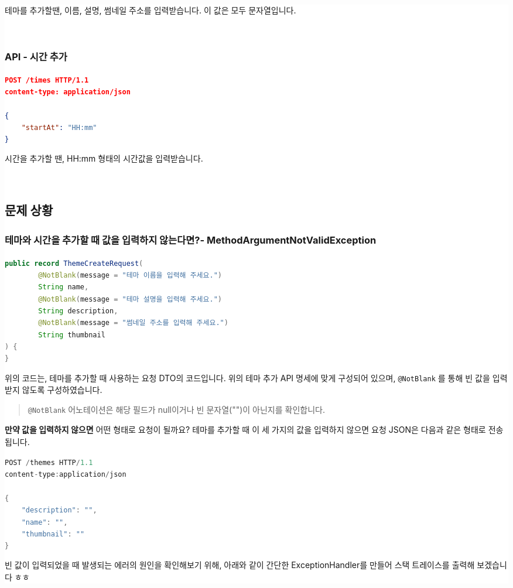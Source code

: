 테마를 추가할땐, 이름, 설명, 썸네일 주소를 입력받습니다. 이 값은 모두 문자열입니다.

</br>

### API - 시간 추가

```json
POST /times HTTP/1.1
content-type: application/json

{
    "startAt": "HH:mm"  
}
```

시간을 추가할 땐, HH:mm 형태의 시간값을 입력받습니다.

</br>

## 문제 상황

### 테마와 시간을 추가할 때 값을 입력하지 않는다면?- MethodArgumentNotValidException

```java
public record ThemeCreateRequest(
        @NotBlank(message = "테마 이름을 입력해 주세요.")
        String name,
        @NotBlank(message = "테마 설명을 입력해 주세요.")
        String description,
        @NotBlank(message = "썸네일 주소를 입력해 주세요.")
        String thumbnail
) {
}
```

위의 코드는, 테마를 추가할 때 사용하는 요청 DTO의 코드입니다. 위의 테마 추가 API 명세에 맞게 구성되어 있으며, `@NotBlank` 를 통해 빈 값을 입력받지 않도록 구성하였습니다.

> `@NotBlank` 어노테이션은 해당 필드가 null이거나 빈 문자열("")이 아닌지를 확인합니다.


**만약 값을 입력하지 않으면** 어떤 형태로 요청이 될까요? 테마를 추가할 때 이 세 가지의 값을 입력하지 않으면 요청 JSON은 다음과 같은 형태로 전송됩니다.

```java
POST /themes HTTP/1.1
content-type:application/json 

{
    "description": "",
    "name": "",
    "thumbnail": ""
}
```

빈 값이 입력되었을 때 발생되는 에러의 원인을 확인해보기 위해, 아래와 같이 간단한 ExceptionHandler를 만들어 스택 트레이스를 출력해 보겠습니다 ㅎㅎ

